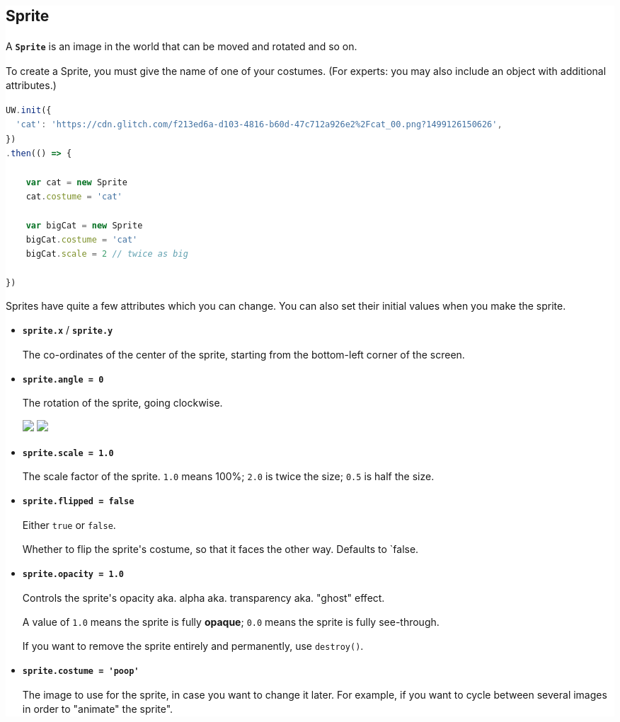 
## Sprite

A **`Sprite`** is an image in the world that can be moved and rotated and so on.

To create a Sprite, you must give the name of one of your costumes.
(For experts: you may also include an object with additional attributes.)

```js
UW.init({
  'cat': 'https://cdn.glitch.com/f213ed6a-d103-4816-b60d-47c712a926e2%2Fcat_00.png?1499126150626',
})
.then(() => {

    var cat = new Sprite
    cat.costume = 'cat'

    var bigCat = new Sprite
    bigCat.costume = 'cat'
    bigCat.scale = 2 // twice as big

})
```

Sprites have quite a few attributes which you can change. You can also set their initial values when you make the sprite.

  * **`sprite.x`** / **`sprite.y`**

    The co-ordinates of the center of the sprite, starting from the bottom-left corner of the screen.

  * **`sprite.angle = 0`**

    The rotation of the sprite, going clockwise.

    <img src="static/sprite-xy.png" width=240>
    <img src="static/sprite-angle.png" width=180>

  * **`sprite.scale = 1.0`**

    The scale factor of the sprite. `1.0` means 100%; `2.0` is twice the size; `0.5` is half the size.

  * **`sprite.flipped = false`**

    Either `true` or `false`.

    Whether to flip the sprite's costume, so that it faces the other way. Defaults to `false.

  * **`sprite.opacity = 1.0`**

    Controls the sprite's opacity aka. alpha aka. transparency aka. "ghost" effect.

    A value of `1.0` means the sprite is fully **opaque**; `0.0` means the sprite is fully see-through.

    If you want to remove the sprite entirely and permanently, use `destroy()`.

  * **`sprite.costume = 'poop'`**

    The image to use for the sprite, in case you want to change it later. For example, if you want to cycle between several images in order to "animate" the sprite".
